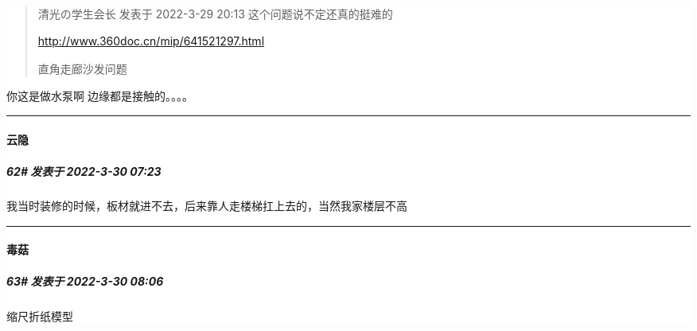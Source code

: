 <blockquote>清光の学生会长 发表于 2022-3-29 20:13
这个问题说不定还真的挺难的

http://www.360doc.cn/mip/641521297.html

直角走廊沙发问题</blockquote>
你这是做水泵啊 边缘都是接触的。。。。

*****

####  云隐  
##### 62#       发表于 2022-3-30 07:23

我当时装修的时候，板材就进不去，后来靠人走楼梯扛上去的，当然我家楼层不高



*****

####  毒菇  
##### 63#       发表于 2022-3-30 08:06

缩尺折纸模型

